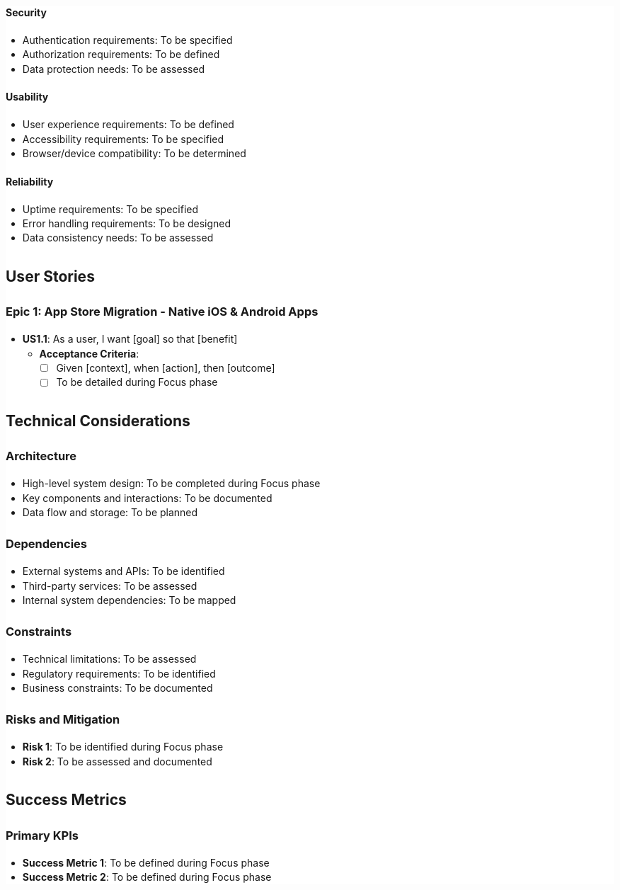 #### Security
- Authentication requirements: To be specified
- Authorization requirements: To be defined
- Data protection needs: To be assessed

#### Usability
- User experience requirements: To be defined
- Accessibility requirements: To be specified
- Browser/device compatibility: To be determined

#### Reliability
- Uptime requirements: To be specified
- Error handling requirements: To be designed
- Data consistency needs: To be assessed

## User Stories

### Epic 1: App Store Migration - Native iOS & Android Apps
- **US1.1**: As a user, I want [goal] so that [benefit]
  - **Acceptance Criteria**:
    - [ ] Given [context], when [action], then [outcome]
    - [ ] To be detailed during Focus phase

## Technical Considerations

### Architecture
- High-level system design: To be completed during Focus phase
- Key components and interactions: To be documented
- Data flow and storage: To be planned

### Dependencies
- External systems and APIs: To be identified
- Third-party services: To be assessed
- Internal system dependencies: To be mapped

### Constraints
- Technical limitations: To be assessed
- Regulatory requirements: To be identified
- Business constraints: To be documented

### Risks and Mitigation
- **Risk 1**: To be identified during Focus phase
- **Risk 2**: To be assessed and documented

## Success Metrics

### Primary KPIs
- **Success Metric 1**: To be defined during Focus phase
- **Success Metric 2**: To be defined during Focus phase
